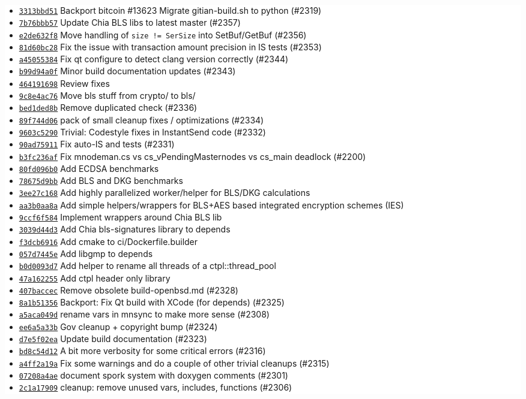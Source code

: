 - [`3313bbd51`](https://github.com/shavermacoinpay/shavermacoin/commit/3313bbd51) Backport bitcoin #13623 Migrate gitian-build.sh to python (#2319)
- [`7b76bbb57`](https://github.com/shavermacoinpay/shavermacoin/commit/7b76bbb57)  Update Chia BLS libs to latest master (#2357)
- [`e2de632f8`](https://github.com/shavermacoinpay/shavermacoin/commit/e2de632f8) Move handling of `size != SerSize` into SetBuf/GetBuf (#2356)
- [`81d60bc28`](https://github.com/shavermacoinpay/shavermacoin/commit/81d60bc28) Fix the issue with transaction amount precision in IS tests (#2353)
- [`a45055384`](https://github.com/shavermacoinpay/shavermacoin/commit/a45055384) Fix qt configure to detect clang version correctly (#2344)
- [`b99d94a0f`](https://github.com/shavermacoinpay/shavermacoin/commit/b99d94a0f) Minor build documentation updates (#2343)
- [`464191698`](https://github.com/shavermacoinpay/shavermacoin/commit/464191698) Review fixes
- [`9c8e4ac76`](https://github.com/shavermacoinpay/shavermacoin/commit/9c8e4ac76) Move bls stuff from crypto/ to bls/
- [`bed1ded8b`](https://github.com/shavermacoinpay/shavermacoin/commit/bed1ded8b) Remove duplicated check (#2336)
- [`89f744d06`](https://github.com/shavermacoinpay/shavermacoin/commit/89f744d06) pack of small cleanup fixes / optimizations (#2334)
- [`9603c5290`](https://github.com/shavermacoinpay/shavermacoin/commit/9603c5290) Trivial: Codestyle fixes in InstantSend code (#2332)
- [`90ad75911`](https://github.com/shavermacoinpay/shavermacoin/commit/90ad75911) Fix auto-IS and tests (#2331)
- [`b3fc236af`](https://github.com/shavermacoinpay/shavermacoin/commit/b3fc236af) Fix mnodeman.cs vs cs_vPendingMasternodes vs cs_main deadlock (#2200)
- [`80fd096b0`](https://github.com/shavermacoinpay/shavermacoin/commit/80fd096b0) Add ECDSA benchmarks
- [`78675d9bb`](https://github.com/shavermacoinpay/shavermacoin/commit/78675d9bb) Add BLS and DKG benchmarks
- [`3ee27c168`](https://github.com/shavermacoinpay/shavermacoin/commit/3ee27c168) Add highly parallelized worker/helper for BLS/DKG calculations
- [`aa3b0aa8a`](https://github.com/shavermacoinpay/shavermacoin/commit/aa3b0aa8a) Add simple helpers/wrappers for BLS+AES based integrated encryption schemes (IES)
- [`9ccf6f584`](https://github.com/shavermacoinpay/shavermacoin/commit/9ccf6f584) Implement wrappers around Chia BLS lib
- [`3039d44d3`](https://github.com/shavermacoinpay/shavermacoin/commit/3039d44d3) Add Chia bls-signatures library to depends
- [`f3dcb6916`](https://github.com/shavermacoinpay/shavermacoin/commit/f3dcb6916) Add cmake to ci/Dockerfile.builder
- [`057d7445e`](https://github.com/shavermacoinpay/shavermacoin/commit/057d7445e) Add libgmp to depends
- [`b0d0093d7`](https://github.com/shavermacoinpay/shavermacoin/commit/b0d0093d7) Add helper to rename all threads of a ctpl::thread_pool
- [`47a162255`](https://github.com/shavermacoinpay/shavermacoin/commit/47a162255) Add ctpl header only library
- [`407baccec`](https://github.com/shavermacoinpay/shavermacoin/commit/407baccec) Remove obsolete build-openbsd.md (#2328)
- [`8a1b51356`](https://github.com/shavermacoinpay/shavermacoin/commit/8a1b51356) Backport: Fix Qt build with XCode (for depends) (#2325)
- [`a5aca049d`](https://github.com/shavermacoinpay/shavermacoin/commit/a5aca049d) rename vars in mnsync to make more sense (#2308)
- [`ee6a5a33b`](https://github.com/shavermacoinpay/shavermacoin/commit/ee6a5a33b) Gov cleanup + copyright bump (#2324)
- [`d7e5f02ea`](https://github.com/shavermacoinpay/shavermacoin/commit/d7e5f02ea) Update build documentation (#2323)
- [`bd8c54d12`](https://github.com/shavermacoinpay/shavermacoin/commit/bd8c54d12) A bit more verbosity for some critical errors (#2316)
- [`a4ff2a19a`](https://github.com/shavermacoinpay/shavermacoin/commit/a4ff2a19a) Fix some warnings and do a couple of other trivial cleanups (#2315)
- [`07208a4ae`](https://github.com/shavermacoinpay/shavermacoin/commit/07208a4ae) document spork system with doxygen comments (#2301)
- [`2c1a17909`](https://github.com/shavermacoinpay/shavermacoin/commit/2c1a17909) cleanup: remove unused vars, includes, functions (#2306)